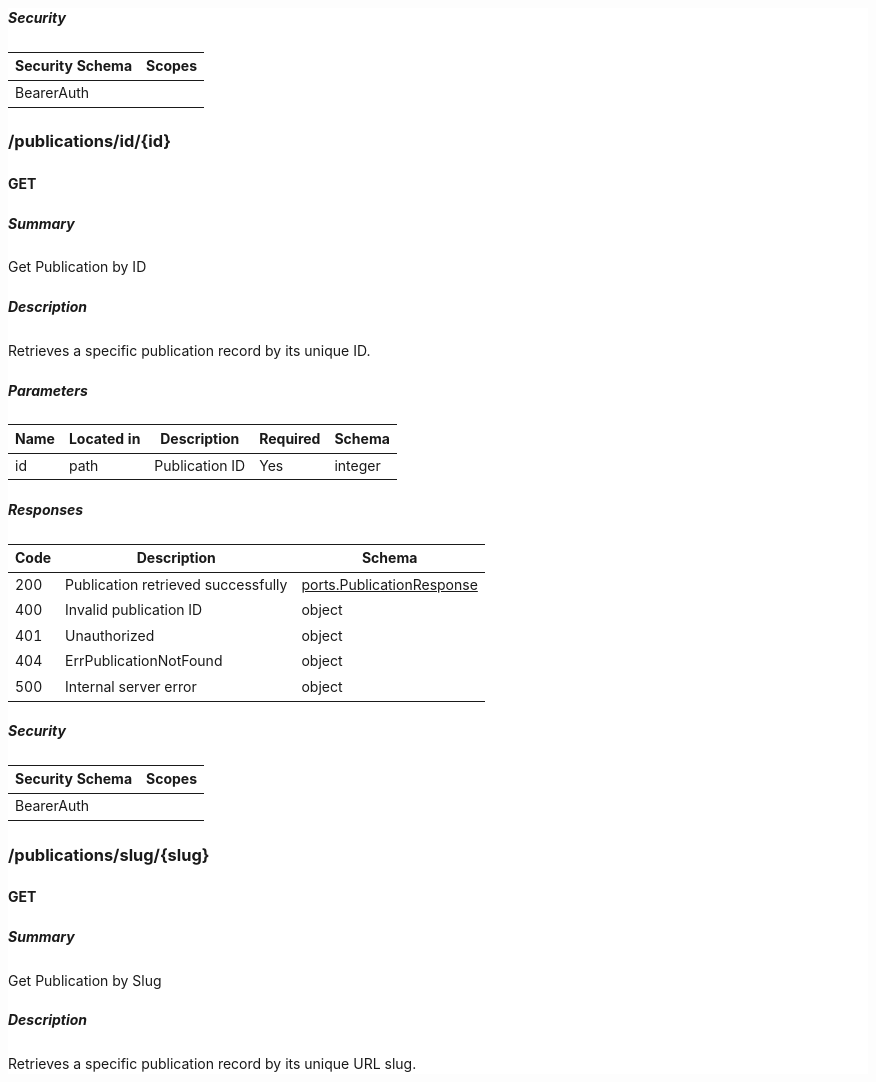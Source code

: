 ##### Security

| Security Schema | Scopes |
| --------------- | ------ |
| BearerAuth |  |

### /publications/id/{id}

#### GET
##### Summary

Get Publication by ID

##### Description

Retrieves a specific publication record by its unique ID.

##### Parameters

| Name | Located in | Description | Required | Schema |
| ---- | ---------- | ----------- | -------- | ------ |
| id | path | Publication ID | Yes | integer |

##### Responses

| Code | Description | Schema |
| ---- | ----------- | ------ |
| 200 | Publication retrieved successfully | [ports.PublicationResponse](#portspublicationresponse) |
| 400 | Invalid publication ID | object |
| 401 | Unauthorized | object |
| 404 | ErrPublicationNotFound | object |
| 500 | Internal server error | object |

##### Security

| Security Schema | Scopes |
| --------------- | ------ |
| BearerAuth |  |

### /publications/slug/{slug}

#### GET
##### Summary

Get Publication by Slug

##### Description

Retrieves a specific publication record by its unique URL slug.
